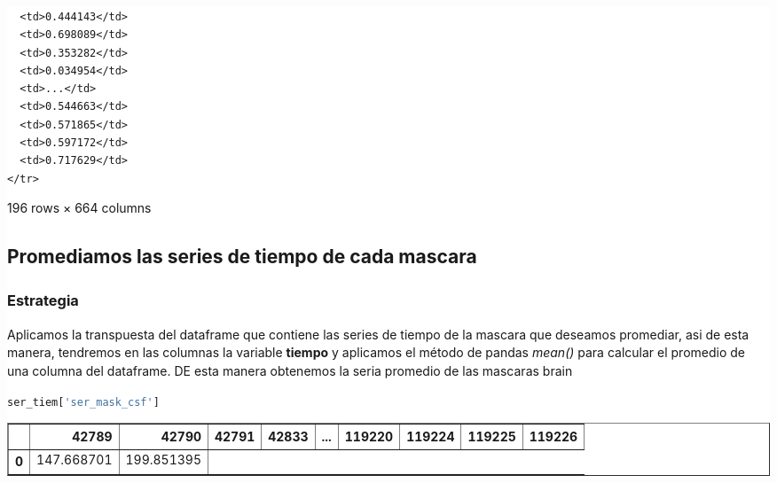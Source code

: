      <td>0.444143</td>
      <td>0.698089</td>
      <td>0.353282</td>
      <td>0.034954</td>
      <td>...</td>
      <td>0.544663</td>
      <td>0.571865</td>
      <td>0.597172</td>
      <td>0.717629</td>
    </tr>
  </tbody>
</table>
<p>196 rows × 664 columns</p>
</div>



## Promediamos las series de tiempo de cada mascara

### Estrategia

Aplicamos la transpuesta del dataframe que contiene las series de tiempo de la mascara que deseamos promediar, asi de esta manera, tendremos en las columnas la variable **tiempo** y aplicamos el método de pandas *mean()* para calcular el promedio de una columna del dataframe. DE esta manera obtenemos la seria promedio de las mascaras brain


```python
ser_tiem['ser_mask_csf']
```




<div>
<style scoped>
    .dataframe tbody tr th:only-of-type {
        vertical-align: middle;
    }

    .dataframe tbody tr th {
        vertical-align: top;
    }

    .dataframe thead th {
        text-align: right;
    }
</style>
<table border="1" class="dataframe">
  <thead>
    <tr style="text-align: right;">
      <th></th>
      <th>42789</th>
      <th>42790</th>
      <th>42791</th>
      <th>42833</th>
      <th>...</th>
      <th>119220</th>
      <th>119224</th>
      <th>119225</th>
      <th>119226</th>
    </tr>
  </thead>
  <tbody>
    <tr>
      <th>0</th>
      <td>147.668701</td>
      <td>199.851395</td>